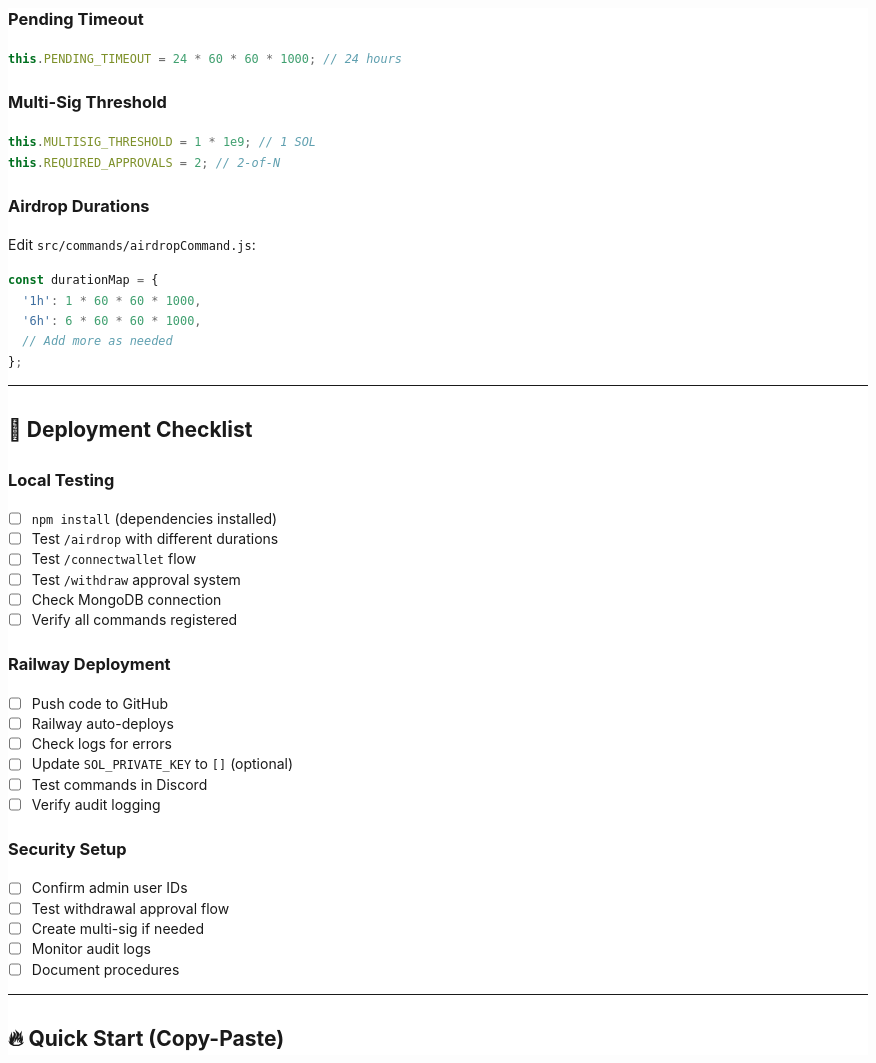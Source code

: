 ### Pending Timeout
```javascript
this.PENDING_TIMEOUT = 24 * 60 * 60 * 1000; // 24 hours
```

### Multi-Sig Threshold
```javascript
this.MULTISIG_THRESHOLD = 1 * 1e9; // 1 SOL
this.REQUIRED_APPROVALS = 2; // 2-of-N
```

### Airdrop Durations
Edit `src/commands/airdropCommand.js`:
```javascript
const durationMap = {
  '1h': 1 * 60 * 60 * 1000,
  '6h': 6 * 60 * 60 * 1000,
  // Add more as needed
};
```

---

## 🚀 Deployment Checklist

### Local Testing
- [ ] `npm install` (dependencies installed)
- [ ] Test `/airdrop` with different durations
- [ ] Test `/connectwallet` flow
- [ ] Test `/withdraw` approval system
- [ ] Check MongoDB connection
- [ ] Verify all commands registered

### Railway Deployment
- [ ] Push code to GitHub
- [ ] Railway auto-deploys
- [ ] Check logs for errors
- [ ] Update `SOL_PRIVATE_KEY` to `[]` (optional)
- [ ] Test commands in Discord
- [ ] Verify audit logging

### Security Setup
- [ ] Confirm admin user IDs
- [ ] Test withdrawal approval flow
- [ ] Create multi-sig if needed
- [ ] Monitor audit logs
- [ ] Document procedures

---

## 🔥 Quick Start (Copy-Paste)
